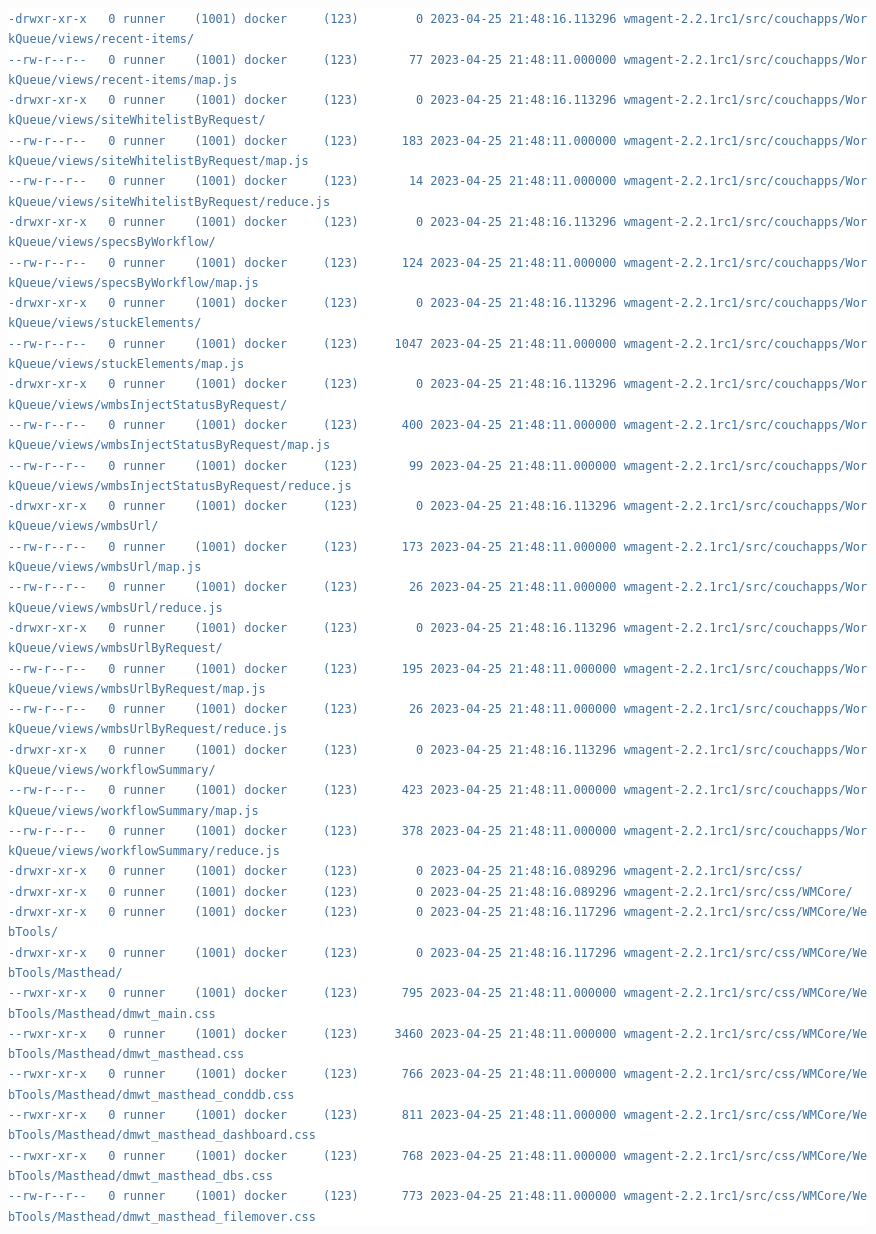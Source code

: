 ```diff
-drwxr-xr-x   0 runner    (1001) docker     (123)        0 2023-04-25 21:48:16.113296 wmagent-2.2.1rc1/src/couchapps/WorkQueue/views/recent-items/
--rw-r--r--   0 runner    (1001) docker     (123)       77 2023-04-25 21:48:11.000000 wmagent-2.2.1rc1/src/couchapps/WorkQueue/views/recent-items/map.js
-drwxr-xr-x   0 runner    (1001) docker     (123)        0 2023-04-25 21:48:16.113296 wmagent-2.2.1rc1/src/couchapps/WorkQueue/views/siteWhitelistByRequest/
--rw-r--r--   0 runner    (1001) docker     (123)      183 2023-04-25 21:48:11.000000 wmagent-2.2.1rc1/src/couchapps/WorkQueue/views/siteWhitelistByRequest/map.js
--rw-r--r--   0 runner    (1001) docker     (123)       14 2023-04-25 21:48:11.000000 wmagent-2.2.1rc1/src/couchapps/WorkQueue/views/siteWhitelistByRequest/reduce.js
-drwxr-xr-x   0 runner    (1001) docker     (123)        0 2023-04-25 21:48:16.113296 wmagent-2.2.1rc1/src/couchapps/WorkQueue/views/specsByWorkflow/
--rw-r--r--   0 runner    (1001) docker     (123)      124 2023-04-25 21:48:11.000000 wmagent-2.2.1rc1/src/couchapps/WorkQueue/views/specsByWorkflow/map.js
-drwxr-xr-x   0 runner    (1001) docker     (123)        0 2023-04-25 21:48:16.113296 wmagent-2.2.1rc1/src/couchapps/WorkQueue/views/stuckElements/
--rw-r--r--   0 runner    (1001) docker     (123)     1047 2023-04-25 21:48:11.000000 wmagent-2.2.1rc1/src/couchapps/WorkQueue/views/stuckElements/map.js
-drwxr-xr-x   0 runner    (1001) docker     (123)        0 2023-04-25 21:48:16.113296 wmagent-2.2.1rc1/src/couchapps/WorkQueue/views/wmbsInjectStatusByRequest/
--rw-r--r--   0 runner    (1001) docker     (123)      400 2023-04-25 21:48:11.000000 wmagent-2.2.1rc1/src/couchapps/WorkQueue/views/wmbsInjectStatusByRequest/map.js
--rw-r--r--   0 runner    (1001) docker     (123)       99 2023-04-25 21:48:11.000000 wmagent-2.2.1rc1/src/couchapps/WorkQueue/views/wmbsInjectStatusByRequest/reduce.js
-drwxr-xr-x   0 runner    (1001) docker     (123)        0 2023-04-25 21:48:16.113296 wmagent-2.2.1rc1/src/couchapps/WorkQueue/views/wmbsUrl/
--rw-r--r--   0 runner    (1001) docker     (123)      173 2023-04-25 21:48:11.000000 wmagent-2.2.1rc1/src/couchapps/WorkQueue/views/wmbsUrl/map.js
--rw-r--r--   0 runner    (1001) docker     (123)       26 2023-04-25 21:48:11.000000 wmagent-2.2.1rc1/src/couchapps/WorkQueue/views/wmbsUrl/reduce.js
-drwxr-xr-x   0 runner    (1001) docker     (123)        0 2023-04-25 21:48:16.113296 wmagent-2.2.1rc1/src/couchapps/WorkQueue/views/wmbsUrlByRequest/
--rw-r--r--   0 runner    (1001) docker     (123)      195 2023-04-25 21:48:11.000000 wmagent-2.2.1rc1/src/couchapps/WorkQueue/views/wmbsUrlByRequest/map.js
--rw-r--r--   0 runner    (1001) docker     (123)       26 2023-04-25 21:48:11.000000 wmagent-2.2.1rc1/src/couchapps/WorkQueue/views/wmbsUrlByRequest/reduce.js
-drwxr-xr-x   0 runner    (1001) docker     (123)        0 2023-04-25 21:48:16.113296 wmagent-2.2.1rc1/src/couchapps/WorkQueue/views/workflowSummary/
--rw-r--r--   0 runner    (1001) docker     (123)      423 2023-04-25 21:48:11.000000 wmagent-2.2.1rc1/src/couchapps/WorkQueue/views/workflowSummary/map.js
--rw-r--r--   0 runner    (1001) docker     (123)      378 2023-04-25 21:48:11.000000 wmagent-2.2.1rc1/src/couchapps/WorkQueue/views/workflowSummary/reduce.js
-drwxr-xr-x   0 runner    (1001) docker     (123)        0 2023-04-25 21:48:16.089296 wmagent-2.2.1rc1/src/css/
-drwxr-xr-x   0 runner    (1001) docker     (123)        0 2023-04-25 21:48:16.089296 wmagent-2.2.1rc1/src/css/WMCore/
-drwxr-xr-x   0 runner    (1001) docker     (123)        0 2023-04-25 21:48:16.117296 wmagent-2.2.1rc1/src/css/WMCore/WebTools/
-drwxr-xr-x   0 runner    (1001) docker     (123)        0 2023-04-25 21:48:16.117296 wmagent-2.2.1rc1/src/css/WMCore/WebTools/Masthead/
--rwxr-xr-x   0 runner    (1001) docker     (123)      795 2023-04-25 21:48:11.000000 wmagent-2.2.1rc1/src/css/WMCore/WebTools/Masthead/dmwt_main.css
--rwxr-xr-x   0 runner    (1001) docker     (123)     3460 2023-04-25 21:48:11.000000 wmagent-2.2.1rc1/src/css/WMCore/WebTools/Masthead/dmwt_masthead.css
--rwxr-xr-x   0 runner    (1001) docker     (123)      766 2023-04-25 21:48:11.000000 wmagent-2.2.1rc1/src/css/WMCore/WebTools/Masthead/dmwt_masthead_conddb.css
--rwxr-xr-x   0 runner    (1001) docker     (123)      811 2023-04-25 21:48:11.000000 wmagent-2.2.1rc1/src/css/WMCore/WebTools/Masthead/dmwt_masthead_dashboard.css
--rwxr-xr-x   0 runner    (1001) docker     (123)      768 2023-04-25 21:48:11.000000 wmagent-2.2.1rc1/src/css/WMCore/WebTools/Masthead/dmwt_masthead_dbs.css
--rw-r--r--   0 runner    (1001) docker     (123)      773 2023-04-25 21:48:11.000000 wmagent-2.2.1rc1/src/css/WMCore/WebTools/Masthead/dmwt_masthead_filemover.css
```